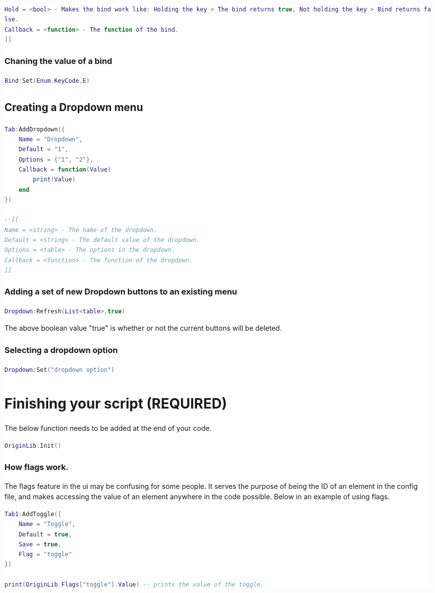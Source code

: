 ```lua
Hold = <bool> - Makes the bind work like: Holding the key > The bind returns true, Not holding the key > Bind returns false.
Callback = <function> - The function of the bind.
]]
```

### Chaning the value of a bind
```lua
Bind:Set(Enum.KeyCode.E)
```


## Creating a Dropdown menu
```lua
Tab:AddDropdown({
	Name = "Dropdown",
	Default = "1",
	Options = {"1", "2"},
	Callback = function(Value)
		print(Value)
	end    
})

--[[
Name = <string> - The name of the dropdown.
Default = <string> - The default value of the dropdown.
Options = <table> - The options in the dropdown.
Callback = <function> - The function of the dropdown.
]]
```

### Adding a set of new Dropdown buttons to an existing menu
```lua
Dropdown:Refresh(List<table>,true)
```

The above boolean value "true" is whether or not the current buttons will be deleted.
### Selecting a dropdown option
```lua
Dropdown:Set("dropdown option")
```

# Finishing your script (REQUIRED)
The below function needs to be added at the end of your code.
```lua
OriginLib:Init()
```

### How flags work.
The flags feature in the ui may be confusing for some people. It serves the purpose of being the ID of an element in the config file, and makes accessing the value of an element anywhere in the code possible.
Below in an example of using flags.
```lua
Tab1:AddToggle({
    Name = "Toggle",
    Default = true,
    Save = true,
    Flag = "toggle"
})

print(OriginLib.Flags["toggle"].Value) -- prints the value of the toggle.
```